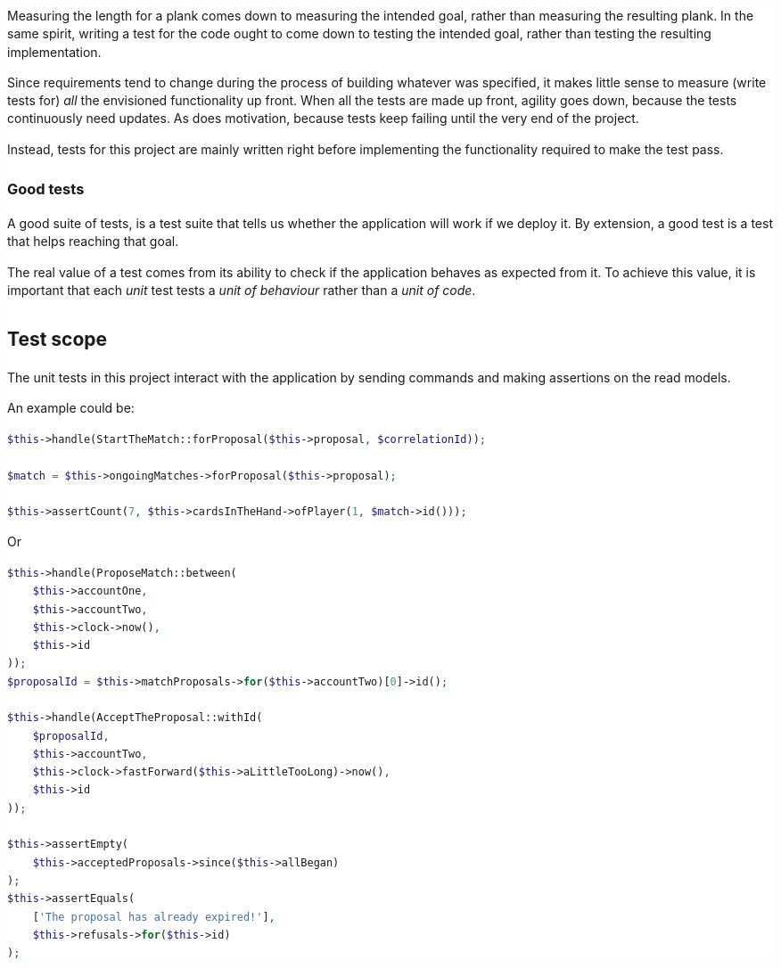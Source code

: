 Measuring the length for a plank comes down to measuring the intended goal, 
rather than measuring the resulting plank.
In the same spirit, writing a test for the code ought to come down to testing 
the intended goal, rather than testing the resulting implementation.

Since requirements tend to change during the process of building whatever was 
specified, it makes little sense to measure (write tests for) *all* the 
envisioned functionality up front.
When all the tests are made up front, agility goes down, because the tests 
continuously need updates. As does motivation, because tests keep failing until
the very end of the project.

Instead, tests for this project are mainly written right before implementing the 
functionality required to make the test pass.

### Good tests
A good suite of tests, is a test suite that tells us whether the application 
will work if we deploy it.
By extension, a good test is a test that helps reaching that goal.

The real value of a test comes from its ability to check if the application 
behaves as expected from it.
To achieve this value, it is important that each *unit* test tests a *unit of 
behaviour* rather than a *unit of code*.

## Test scope
The unit tests in this project interact with the application by sending 
commands and making assertions on the read models.

An example could be:
```php
$this->handle(StartTheMatch::forProposal($this->proposal, $correlationId));

$match = $this->ongoingMatches->forProposal($this->proposal);

$this->assertCount(7, $this->cardsInTheHand->ofPlayer(1, $match->id()));
```
Or
```php
$this->handle(ProposeMatch::between(
    $this->accountOne,
    $this->accountTwo,
    $this->clock->now(),
    $this->id
));
$proposalId = $this->matchProposals->for($this->accountTwo)[0]->id();

$this->handle(AcceptTheProposal::withId(
    $proposalId,
    $this->accountTwo,
    $this->clock->fastForward($this->aLittleTooLong)->now(),
    $this->id
));

$this->assertEmpty(
    $this->acceptedProposals->since($this->allBegan)
);
$this->assertEquals(
    ['The proposal has already expired!'],
    $this->refusals->for($this->id)
);
```
